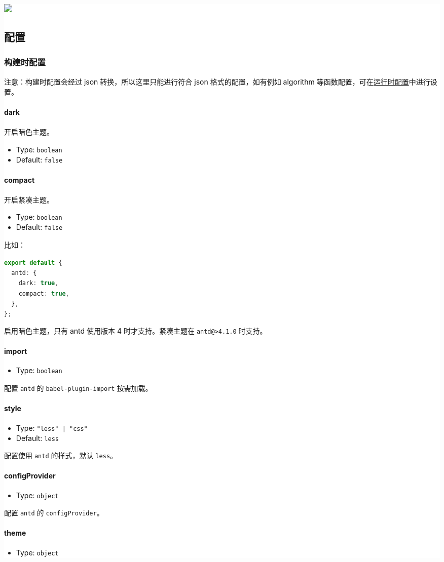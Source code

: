 ![](https://gw.alipayobjects.com/mdn/rms_08e378/afts/img/A*mYU9R4YFxscAAAAAAAAAAABkARQnAQ)

## 配置

### 构建时配置

注意：构建时配置会经过 json 转换，所以这里只能进行符合 json 格式的配置，如有例如 algorithm 等函数配置，可在[运行时配置](#运行时配置)中进行设置。

#### dark

开启暗色主题。

- Type: `boolean`
- Default: `false`

#### compact

开启紧凑主题。

- Type: `boolean`
- Default: `false`

比如：

```ts
export default {
  antd: {
    dark: true,
    compact: true,
  },
};
```

启用暗色主题，只有 antd 使用版本 4 时才支持。紧凑主题在 `antd@>4.1.0` 时支持。

#### import

- Type: `boolean`

配置 `antd` 的 `babel-plugin-import` 按需加载。

#### style

- Type: `"less" | "css"`
- Default: `less`

配置使用 `antd` 的样式，默认 `less`。

#### configProvider

- Type: `object`

配置 `antd` 的 `configProvider`。

#### theme

- Type: `object`

